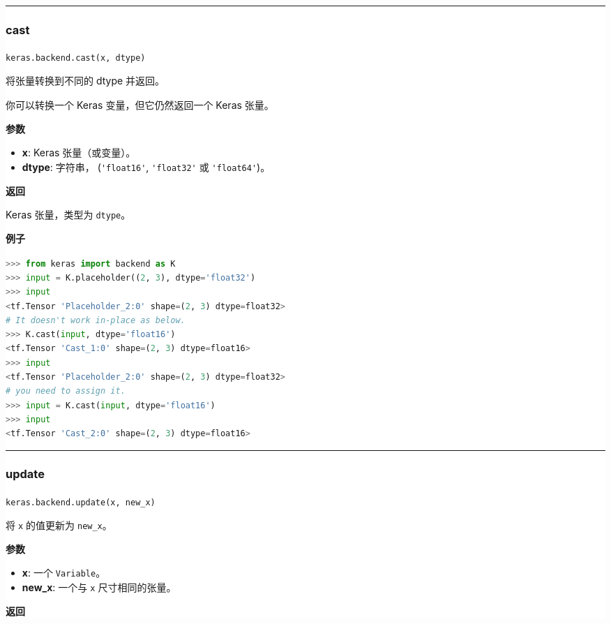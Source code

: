 ----

### cast


```python
keras.backend.cast(x, dtype)
```


将张量转换到不同的 dtype 并返回。

你可以转换一个 Keras 变量，但它仍然返回一个 Keras 张量。

__参数__

- __x__: Keras 张量（或变量）。
- __dtype__: 字符串， (`'float16'`, `'float32'` 或 `'float64'`)。

__返回__

Keras 张量，类型为 `dtype`。

__例子__

```python
>>> from keras import backend as K
>>> input = K.placeholder((2, 3), dtype='float32')
>>> input
<tf.Tensor 'Placeholder_2:0' shape=(2, 3) dtype=float32>
# It doesn't work in-place as below.
>>> K.cast(input, dtype='float16')
<tf.Tensor 'Cast_1:0' shape=(2, 3) dtype=float16>
>>> input
<tf.Tensor 'Placeholder_2:0' shape=(2, 3) dtype=float32>
# you need to assign it.
>>> input = K.cast(input, dtype='float16')
>>> input
<tf.Tensor 'Cast_2:0' shape=(2, 3) dtype=float16>
```

----

### update


```python
keras.backend.update(x, new_x)
```


将 `x` 的值更新为 `new_x`。

__参数__

- __x__: 一个 `Variable`。
- __new_x__: 一个与 `x` 尺寸相同的张量。

__返回__
